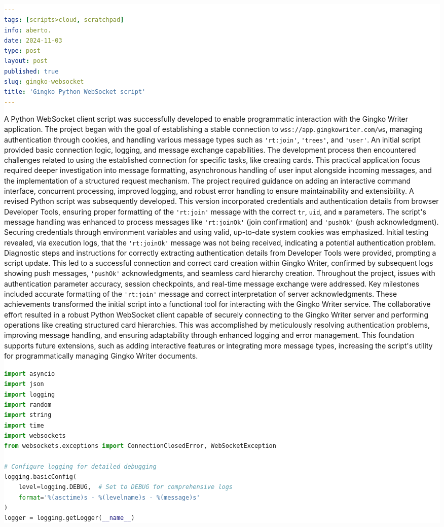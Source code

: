 ```yaml
---
tags: [scripts>cloud, scratchpad]
info: aberto.
date: 2024-11-03
type: post
layout: post
published: true
slug: gingko-websocket
title: 'Gingko Python WebSocket script'
---
```


A Python WebSocket client script was successfully developed to enable programmatic interaction with the Gingko Writer application. The project began with the goal of establishing a stable connection to `wss://app.gingkowriter.com/ws`, managing authentication through cookies, and handling various message types such as `'rt:join'`, `'trees'`, and `'user'`.  An initial script provided basic connection logic, logging, and message exchange capabilities.
The development process then encountered challenges related to using the established connection for specific tasks, like creating cards. This practical application focus required deeper investigation into message formatting, asynchronous handling of user input alongside incoming messages, and the implementation of a structured request mechanism.  The project required guidance on adding an interactive command interface, concurrent processing, improved logging, and robust error handling to ensure maintainability and extensibility.
A revised Python script was subsequently developed. This version incorporated credentials and authentication details from browser Developer Tools, ensuring proper formatting of the `'rt:join'` message with the correct `tr`, `uid`, and `m` parameters.  The script's message handling was enhanced to process messages like `'rt:joinOk'` (join confirmation) and `'pushOk'` (push acknowledgment).  Securing credentials through environment variables and using valid, up-to-date system cookies was emphasized.
Initial testing revealed, via execution logs, that the `'rt:joinOk'` message was not being received, indicating a potential authentication problem.  Diagnostic steps and instructions for correctly extracting authentication details from Developer Tools were provided, prompting a script update.  This led to a successful connection and correct card creation within Gingko Writer, confirmed by subsequent logs showing push messages, `'pushOk'` acknowledgments, and seamless card hierarchy creation.
Throughout the project, issues with authentication parameter accuracy, session checkpoints, and real-time message exchange were addressed. Key milestones included accurate formatting of the `'rt:join'` message and correct interpretation of server acknowledgments. These achievements transformed the initial script into a functional tool for interacting with the Gingko Writer service.
The collaborative effort resulted in a robust Python WebSocket client capable of securely connecting to the Gingko Writer server and performing operations like creating structured card hierarchies. This was accomplished by meticulously resolving authentication problems, improving message handling, and ensuring adaptability through enhanced logging and error management. This foundation supports future extensions, such as adding interactive features or integrating more message types, increasing the script's utility for programmatically managing Gingko Writer documents.

```python
import asyncio
import json
import logging
import random
import string
import time
import websockets
from websockets.exceptions import ConnectionClosedError, WebSocketException

# Configure logging for detailed debugging
logging.basicConfig(
    level=logging.DEBUG,  # Set to DEBUG for comprehensive logs
    format='%(asctime)s - %(levelname)s - %(message)s'
)
logger = logging.getLogger(__name__)


```